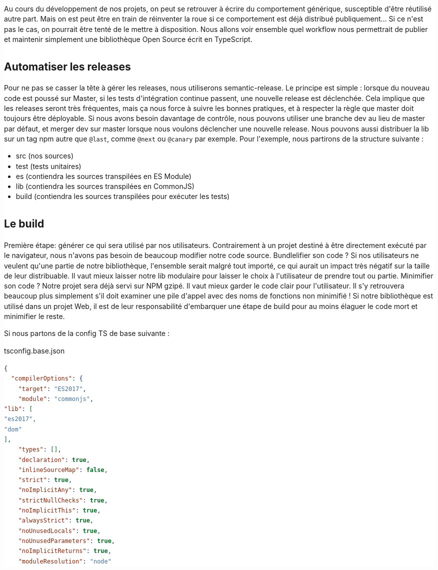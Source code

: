 Au cours du développement de nos projets, on peut se retrouver à écrire du comportement générique, susceptible d'être réutilisé autre part. Mais on est peut être en train de réinventer la roue si ce comportement est déjà distribué publiquement... Si ce n'est pas le cas, on pourrait être tenté de le mettre à disposition.
Nous allons voir ensemble quel workflow nous permettrait de publier et maintenir simplement une bibliothèque Open Source écrit en TypeScript.

## Automatiser les releases

Pour ne pas se casser la tête à gérer les releases, nous utiliserons semantic-release. Le principe est simple : lorsque du nouveau code est poussé sur Master, si les tests d'intégration continue passent, une nouvelle release est déclenchée. Cela implique que les releases seront très fréquentes, mais ça nous force à suivre les bonnes pratiques, et à respecter la règle que master doit toujours être déployable. Si nous avons besoin davantage de contrôle, nous pouvons utiliser une branche dev au lieu de master par défaut, et merger dev sur master lorsque nous voulons déclencher une nouvelle release. Nous pouvons aussi distribuer la lib sur un tag npm autre que `@last`, comme `@next` ou `@canary` par exemple.
Pour l'exemple, nous partirons de la structure suivante :

- src (nos sources)
- test (tests unitaires)
- es (contiendra les sources transpilées en ES Module)
- lib (contiendra les sources transpilées en CommonJS)
- build (contiendra les sources transpilées pour exécuter les tests)

## Le build

Première étape: générer ce qui sera utilisé par nos utilisateurs.
Contrairement à un projet destiné à être directement exécuté par le navigateur, nous n'avons pas besoin de beaucoup modifier notre code source.
Bundlelifier son code ? Si nos utilisateurs ne veulent qu'une partie de notre bibliothèque, l'ensemble serait malgré tout importé, ce qui aurait un impact très négatif sur la taille de leur distribuable. Il vaut mieux laisser notre lib modulaire pour laisser le choix à l'utilisateur de prendre tout ou partie.
Minimifier son code ? Notre projet sera déjà servi sur NPM gzipé. Il vaut mieux garder le code clair pour l'utilisateur. Il s'y retrouvera beaucoup plus simplement s'il doit examiner une pile d'appel avec des noms de fonctions non minimifié !
Si notre bibliothèque est utilisé dans un projet Web, il est de leur responsabilité d'embarquer une étape de build pour au moins élaguer le code mort et minimifier le reste.

Si nous partons de la config TS de base suivante :

tsconfig.base.json

```json
{
  "compilerOptions": {
    "target": "ES2017",
    "module": "commonjs",
"lib": [
"es2017",
"dom"
],
    "types": [],
    "declaration": true,
    "inlineSourceMap": false,
    "strict": true,
    "noImplicitAny": true,
    "strictNullChecks": true,
    "noImplicitThis": true,
    "alwaysStrict": true,
    "noUnusedLocals": true,
    "noUnusedParameters": true,
    "noImplicitReturns": true,
    "moduleResolution": "node"
```
